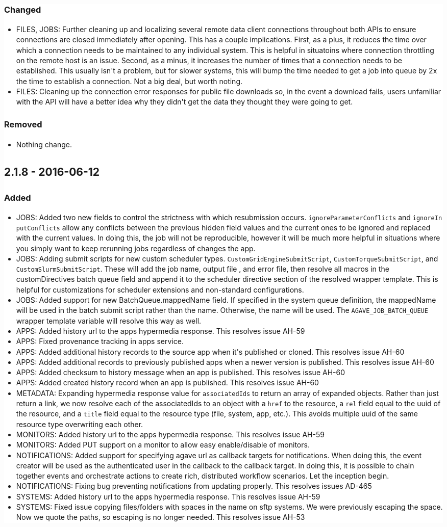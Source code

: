 ### Changed
- FILES, JOBS: Further cleaning up and localizing several remote data client connections throughout both APIs to ensure connections are closed immediately after opening. This has a couple implications. First, as a plus, it reduces the time over which a connection needs to be maintained to any individual system. This is helpful in situatoins where connection throttling on the remote host is an issue. Second, as a minus, it increases the number of times that a connection needs to be established. This usually isn't a problem, but for slower systems, this will bump the time needed to get a job into queue by 2x the time to establish a connection. Not a big deal, but worth noting.
- FILES: Cleaning up the connection error responses for public file downloads so, in the event a download fails, users unfamiliar with the API will have a better idea why they didn't get the data they thought they were going to get. 

### Removed
- Nothing change.


## 2.1.8 - 2016-06-12 

### Added 
- JOBS: Added two new fields to control the strictness with which resubmission occurs. `ignoreParameterConflicts` and `ignoreInputConflicts` allow any conflicts between the previous hidden field values and the current ones to be ignored and replaced with the current values. In doing this, the job will not be reproducible, however it will be much more helpful in situations where you simply want to keep rerunning jobs regardless of changes the app.  
- JOBS: Adding submit scripts for new custom scheduler types. `CustomGridEngineSubmitScript`, `CustomTorqueSubmitScript`, and `CustomSlurmSubmitScript`. These will add the job name, output file , and error file, then resolve all macros in the customDirectives batch queue field and append it to the scheduler directive section of the resolved wrapper template. This is helpful for customizations for scheduler extensions and non-standard configurations.
- JOBS: Added support for new BatchQueue.mappedName field. If specified in the system queue definition, the mappedName will be used in the batch submit script rather than the name. Otherwise, the name will be used. The `AGAVE_JOB_BATCH_QUEUE` wrapper template variable will resolve this way as well. 
- APPS: Added history url to the apps hypermedia response. This resolves issue AH-59 
- APPS: Fixed provenance tracking in apps service. 
- APPS: Added additional history records to the source app when it's published or cloned. This resolves issue AH-60  
- APPS: Added additional records to previously published apps when a newer version is published. This resolves issue AH-60  
- APPS: Added checksum to history message when an app is published. This resolves issue AH-60  
- APPS: Added created history record when an app is published. This resolves issue AH-60  
- METADATA: Expanding hypermedia response value for `associatedIds` to return an array of expanded objects. Rather than just return a link, we now resolve each of the associatedIds to an object with a `href` to the resource, a `rel` field equal to the uuid of the resource, and a `title` field equal to the resource type (file, system, app, etc.). This avoids multiple uuid of the same resource type overwriting each other. 
- MONITORS: Added history url to the apps hypermedia response. This resolves issue AH-59 
- MONITORS: Added PUT support on a monitor to allow easy enable/disable of monitors.
- NOTIFICATIONS: Added support for specifying agave url as callback targets for notifications. When doing this, the event creator will be used as the authenticated user in the callback to the callback target. In doing this, it is possible to chain together events and orchestrate actions to create rich, distributed workflow scenarios. Let the inception begin.  
- NOTIFICATIONS: Fixing bug preventing notifications from updating properly. This resolves issues AD-465
- SYSTEMS: Added history url to the apps hypermedia response. This resolves issue AH-59 
- SYSTEMS: Fixed issue copying files/folders with spaces in the name on sftp systems. We were previously escaping the space. Now we quote the paths, so escaping is no longer needed. This resolves issue AH-53